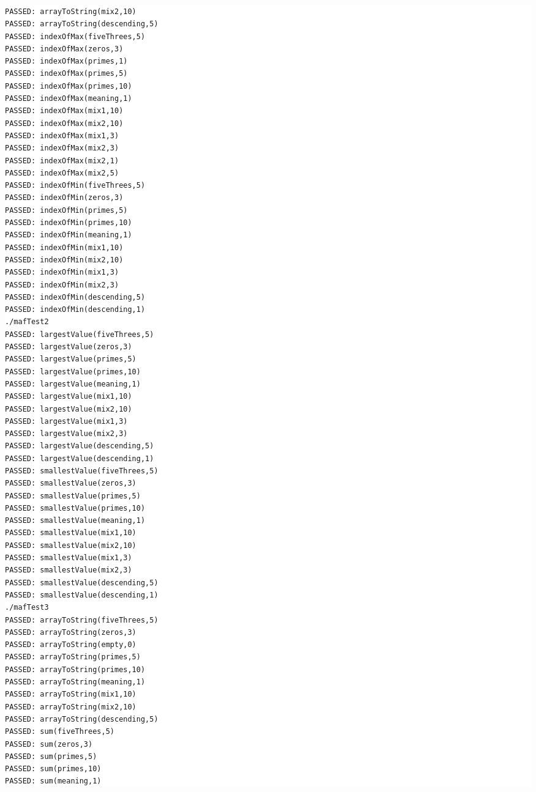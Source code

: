 ```
PASSED: arrayToString(mix2,10)
PASSED: arrayToString(descending,5)
PASSED: indexOfMax(fiveThrees,5)
PASSED: indexOfMax(zeros,3)
PASSED: indexOfMax(primes,1)
PASSED: indexOfMax(primes,5)
PASSED: indexOfMax(primes,10)
PASSED: indexOfMax(meaning,1)
PASSED: indexOfMax(mix1,10)
PASSED: indexOfMax(mix2,10)
PASSED: indexOfMax(mix1,3)
PASSED: indexOfMax(mix2,3)
PASSED: indexOfMax(mix2,1)
PASSED: indexOfMax(mix2,5)
PASSED: indexOfMin(fiveThrees,5)
PASSED: indexOfMin(zeros,3)
PASSED: indexOfMin(primes,5)
PASSED: indexOfMin(primes,10)
PASSED: indexOfMin(meaning,1)
PASSED: indexOfMin(mix1,10)
PASSED: indexOfMin(mix2,10)
PASSED: indexOfMin(mix1,3)
PASSED: indexOfMin(mix2,3)
PASSED: indexOfMin(descending,5)
PASSED: indexOfMin(descending,1)
./mafTest2
PASSED: largestValue(fiveThrees,5)
PASSED: largestValue(zeros,3)
PASSED: largestValue(primes,5)
PASSED: largestValue(primes,10)
PASSED: largestValue(meaning,1)
PASSED: largestValue(mix1,10)
PASSED: largestValue(mix2,10)
PASSED: largestValue(mix1,3)
PASSED: largestValue(mix2,3)
PASSED: largestValue(descending,5)
PASSED: largestValue(descending,1)
PASSED: smallestValue(fiveThrees,5)
PASSED: smallestValue(zeros,3)
PASSED: smallestValue(primes,5)
PASSED: smallestValue(primes,10)
PASSED: smallestValue(meaning,1)
PASSED: smallestValue(mix1,10)
PASSED: smallestValue(mix2,10)
PASSED: smallestValue(mix1,3)
PASSED: smallestValue(mix2,3)
PASSED: smallestValue(descending,5)
PASSED: smallestValue(descending,1)
./mafTest3
PASSED: arrayToString(fiveThrees,5)
PASSED: arrayToString(zeros,3)
PASSED: arrayToString(empty,0)
PASSED: arrayToString(primes,5)
PASSED: arrayToString(primes,10)
PASSED: arrayToString(meaning,1)
PASSED: arrayToString(mix1,10)
PASSED: arrayToString(mix2,10)
PASSED: arrayToString(descending,5)
PASSED: sum(fiveThrees,5)
PASSED: sum(zeros,3)
PASSED: sum(primes,5)
PASSED: sum(primes,10)
PASSED: sum(meaning,1)
```